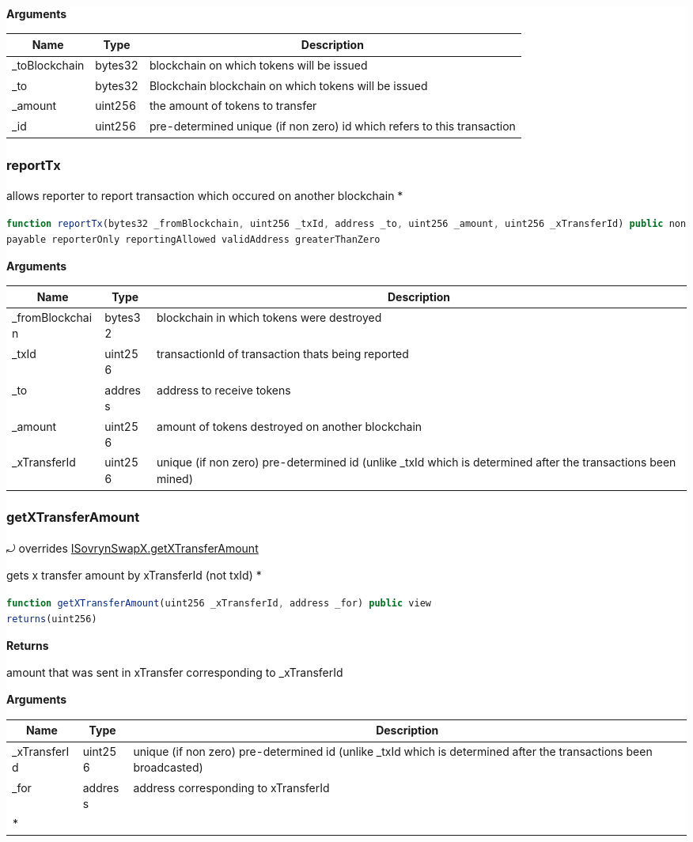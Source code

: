 **Arguments**

| Name        | Type           | Description  |
| ------------- |------------- | -----|
| _toBlockchain | bytes32 | blockchain on which tokens will be issued | 
| _to | bytes32 | Blockchain    blockchain on which tokens will be issued | 
| _amount | uint256 | the amount of tokens to transfer | 
| _id | uint256 | pre-determined unique (if non zero) id which refers to this transaction | 

### reportTx

allows reporter to report transaction which occured on another blockchain
	 *

```js
function reportTx(bytes32 _fromBlockchain, uint256 _txId, address _to, uint256 _amount, uint256 _xTransferId) public nonpayable reporterOnly reportingAllowed validAddress greaterThanZero 
```

**Arguments**

| Name        | Type           | Description  |
| ------------- |------------- | -----|
| _fromBlockchain | bytes32 | blockchain in which tokens were destroyed | 
| _txId | uint256 | transactionId of transaction thats being reported | 
| _to | address | address to receive tokens | 
| _amount | uint256 | amount of tokens destroyed on another blockchain | 
| _xTransferId | uint256 | unique (if non zero) pre-determined id (unlike _txId which is determined after the transactions been mined) | 

### getXTransferAmount

⤾ overrides [ISovrynSwapX.getXTransferAmount](ISovrynSwapX.md#getxtransferamount)

gets x transfer amount by xTransferId (not txId)
	 *

```js
function getXTransferAmount(uint256 _xTransferId, address _for) public view
returns(uint256)
```

**Returns**

amount that was sent in xTransfer corresponding to _xTransferId

**Arguments**

| Name        | Type           | Description  |
| ------------- |------------- | -----|
| _xTransferId | uint256 | unique (if non zero) pre-determined id (unlike _txId which is determined after the transactions been broadcasted) | 
| _for | address | address corresponding to xTransferId
	 * | 
